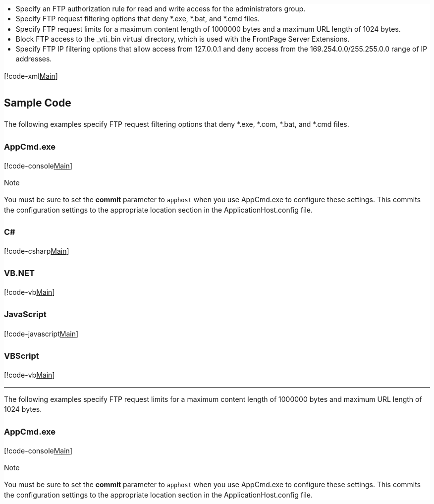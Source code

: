 - Specify an FTP authorization rule for read and write access for the administrators group.
- Specify FTP request filtering options that deny \*.exe, \*.bat, and \*.cmd files.
- Specify FTP request limits for a maximum content length of 1000000 bytes and a maximum URL length of 1024 bytes.
- Block FTP access to the \_vti\_bin virtual directory, which is used with the FrontPage Server Extensions.
- Specify FTP IP filtering options that allow access from 127.0.0.1 and deny access from the 169.254.0.0/255.255.0.0 range of IP addresses.


[!code-xml[Main](index/samples/sample1.xml)]

<a id="006"></a>
## Sample Code

The following examples specify FTP request filtering options that deny \*.exe, \*.com, \*.bat, and \*.cmd files.

### AppCmd.exe

[!code-console[Main](index/samples/sample2.cmd)]

> [!NOTE]
> You must be sure to set the **commit** parameter to `apphost` when you use AppCmd.exe to configure these settings. This commits the configuration settings to the appropriate location section in the ApplicationHost.config file.

### C#

[!code-csharp[Main](index/samples/sample3.cs)]

### VB.NET

[!code-vb[Main](index/samples/sample4.vb)]

### JavaScript

[!code-javascript[Main](index/samples/sample5.js)]

### VBScript

[!code-vb[Main](index/samples/sample6.vb)]

* * *

The following examples specify FTP request limits for a maximum content length of 1000000 bytes and maximum URL length of 1024 bytes.

### AppCmd.exe

[!code-console[Main](index/samples/sample7.cmd)]

> [!NOTE]
> You must be sure to set the **commit** parameter to `apphost` when you use AppCmd.exe to configure these settings. This commits the configuration settings to the appropriate location section in the ApplicationHost.config file.

